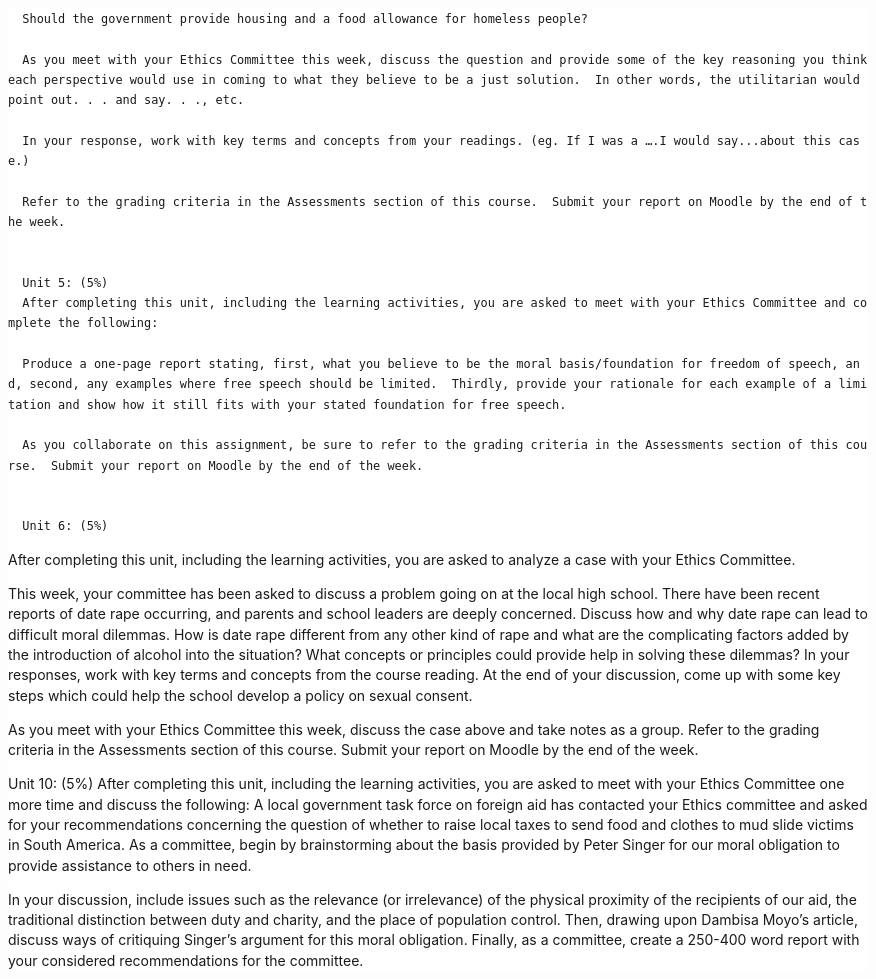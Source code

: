       Should the government provide housing and a food allowance for homeless people?  

      As you meet with your Ethics Committee this week, discuss the question and provide some of the key reasoning you think each perspective would use in coming to what they believe to be a just solution.  In other words, the utilitarian would point out. . . and say. . ., etc.

      In your response, work with key terms and concepts from your readings. (eg. If I was a ….I would say...about this case.)

      Refer to the grading criteria in the Assessments section of this course.  Submit your report on Moodle by the end of the week.


      Unit 5: (5%)
      After completing this unit, including the learning activities, you are asked to meet with your Ethics Committee and complete the following:

      Produce a one-page report stating, first, what you believe to be the moral basis/foundation for freedom of speech, and, second, any examples where free speech should be limited.  Thirdly, provide your rationale for each example of a limitation and show how it still fits with your stated foundation for free speech.

      As you collaborate on this assignment, be sure to refer to the grading criteria in the Assessments section of this course.  Submit your report on Moodle by the end of the week.


      Unit 6: (5%)
After completing this unit, including the learning activities, you are asked to analyze a case with your Ethics Committee.

This week, your committee has been asked to discuss a problem going on at the local high school.  There have been recent reports of date rape occurring, and parents and school leaders are deeply concerned.
Discuss how and why date rape can lead to difficult moral dilemmas.  How is date rape different from any other kind of rape and what are the complicating factors added by the introduction of alcohol into the situation?  What concepts or principles could provide help in solving these dilemmas?  In your responses, work with key terms and concepts from the course reading.
At the end of your discussion, come up with some key steps which could help the school develop a policy on sexual consent.


As you meet with your Ethics Committee this week, discuss the case above and take notes as a group. Refer to the grading criteria in the Assessments section of this course. Submit your report on Moodle by the end of the week.


Unit 10: (5%)
After completing this unit, including the learning activities, you are asked to meet with your Ethics Committee one more time and discuss the following:
A local government task force on foreign aid has contacted your Ethics committee and asked for your recommendations concerning the question of whether to raise local taxes to send food and clothes to mud slide victims in South America.  As a committee, begin by brainstorming about the basis provided by Peter Singer for our moral obligation to provide assistance to others in need.  

In your discussion, include issues such as the relevance (or irrelevance) of the physical proximity of the recipients of our aid, the traditional distinction between duty and charity, and the place of population control.  Then, drawing upon Dambisa Moyo’s article, discuss ways of critiquing Singer’s argument for this moral obligation.  Finally, as a committee, create a 250-400 word report with your considered recommendations for the committee.
